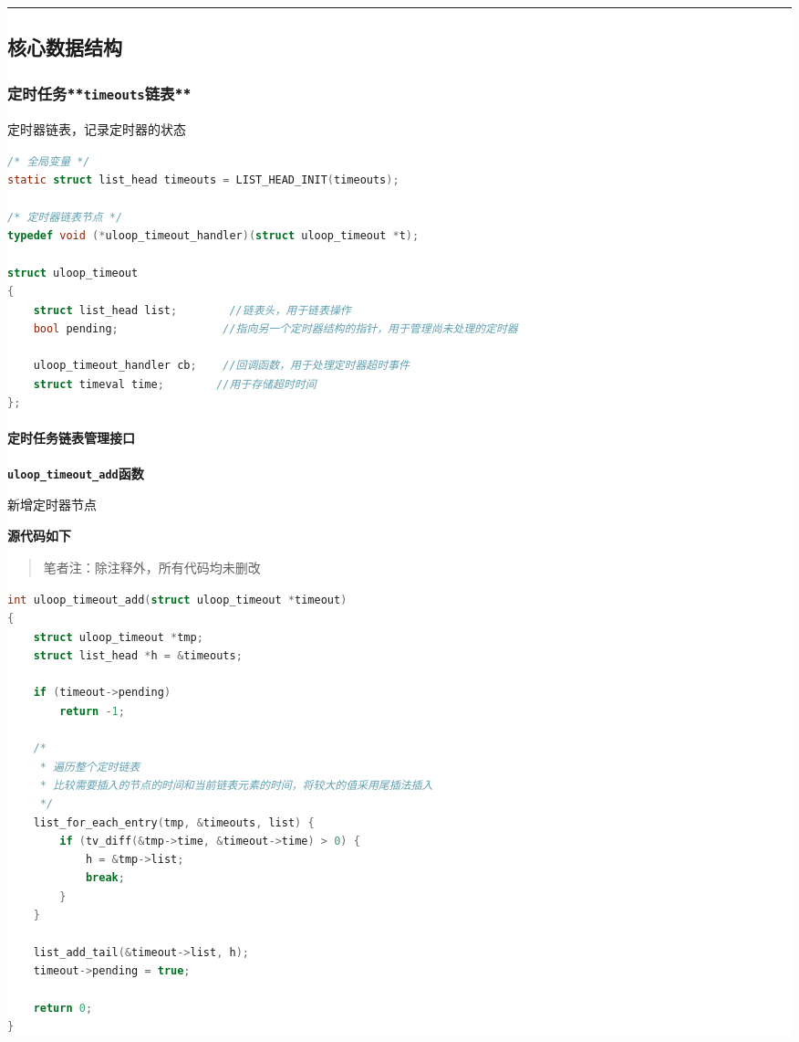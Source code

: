 -----

## 核心数据结构

### 定时任务**`timeouts`链表**

定时器链表，记录定时器的状态

```c
/* 全局变量 */
static struct list_head timeouts = LIST_HEAD_INIT(timeouts);

/* 定时器链表节点 */
typedef void (*uloop_timeout_handler)(struct uloop_timeout *t);

struct uloop_timeout
{
    struct list_head list;        //链表头，用于链表操作
    bool pending;                //指向另一个定时器结构的指针，用于管理尚未处理的定时器

    uloop_timeout_handler cb;    //回调函数，用于处理定时器超时事件
    struct timeval time;        //用于存储超时时间
};
```

#### 定时任务链表管理接口

**`uloop_timeout_add`函数**

新增定时器节点

**源代码如下**

> 笔者注：除注释外，所有代码均未删改

```c
int uloop_timeout_add(struct uloop_timeout *timeout)
{
    struct uloop_timeout *tmp;
    struct list_head *h = &timeouts;

    if (timeout->pending)
        return -1;

    /*
     * 遍历整个定时链表
     * 比较需要插入的节点的时间和当前链表元素的时间，将较大的值采用尾插法插入
     */
    list_for_each_entry(tmp, &timeouts, list) {
        if (tv_diff(&tmp->time, &timeout->time) > 0) {
            h = &tmp->list;
            break;
        }
    }

    list_add_tail(&timeout->list, h);
    timeout->pending = true;

    return 0;
}
```
